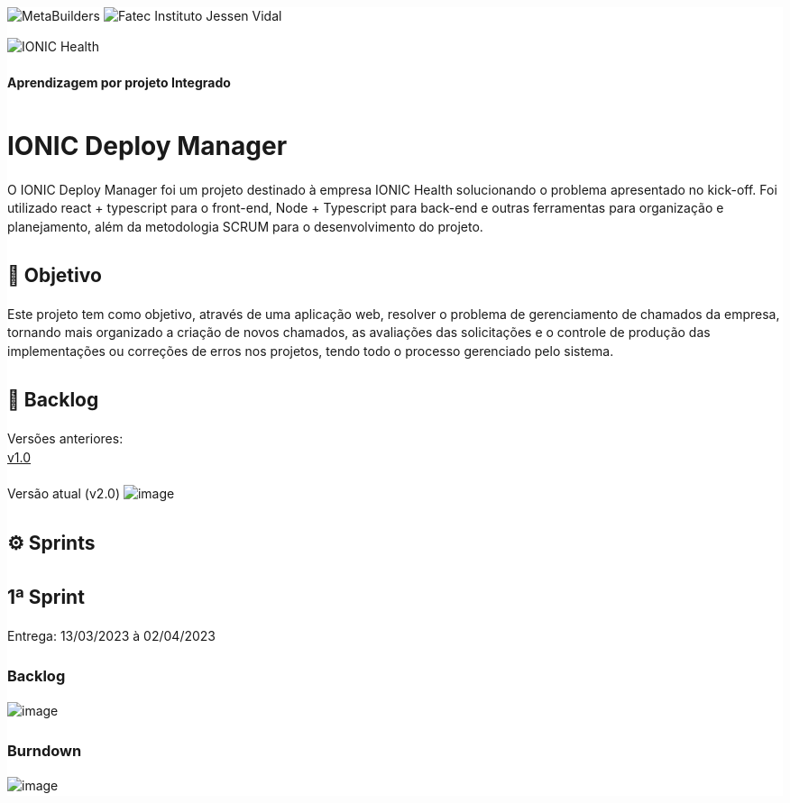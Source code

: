 


<img src="https://user-images.githubusercontent.com/111146527/184427724-57d0a08f-7d48-45d6-a5ea-32016851ab84.png" width="100%" alt="MetaBuilders">
<span><img src="https://user-images.githubusercontent.com/111146527/184427739-738b5a7f-35c7-4553-ae28-770e357509cb.png" width="49.4%" alt="Fatec Instituto Jessen Vidal"></span>

<span><img src="https://user-images.githubusercontent.com/111146527/227815206-46a81688-4715-4b95-a693-7b111edfa3e3.png" width="50%" alt="IONIC Health"></span>


<h4>Aprendizagem por projeto Integrado <h1>IONIC Deploy Manager</h1></h4>


<p>
    O IONIC Deploy Manager foi um projeto destinado à empresa IONIC Health solucionando o problema apresentado no kick-off. Foi utilizado react + typescript para o front-end, Node + Typescript para back-end e outras ferramentas para organização e planejamento, além da metodologia SCRUM para o desenvolvimento do projeto.
</p>


## :dart: Objetivo
<p>
    Este projeto tem como objetivo, através de uma aplicação web, resolver o problema de gerenciamento de chamados da empresa, tornando mais organizado a criação de novos chamados, as avaliações das solicitações e o controle de produção das implementações ou correções de erros nos projetos, tendo todo o processo gerenciado pelo sistema.
</p>


## :repeat: Backlog
Versões anteriores:<br>
<a href='https://user-images.githubusercontent.com/90328897/229401867-6c327c67-188d-41d4-a167-153cb717ef4c.png'>v1.0</a>
<br><br>
Versão atual (v2.0)
![image](https://user-images.githubusercontent.com/90328897/230677847-62fc7bf3-6233-422a-8e71-c77defbc1f3f.png)


 
## :gear: Sprints
<h2 style="font -weight: bold; margin=bottom: margin-bottom: 0px">
    1ª Sprint
</h2>
<p>Entrega: 13/03/2023 à 02/04/2023</p>

### Backlog
![image](https://user-images.githubusercontent.com/90328897/230113778-575b3eca-3ca5-4c59-bac9-73b559d5703d.png)

### Burndown
![image](https://user-images.githubusercontent.com/90328897/230114391-242604c0-5fda-47a5-be9e-24045335b08d.png)
